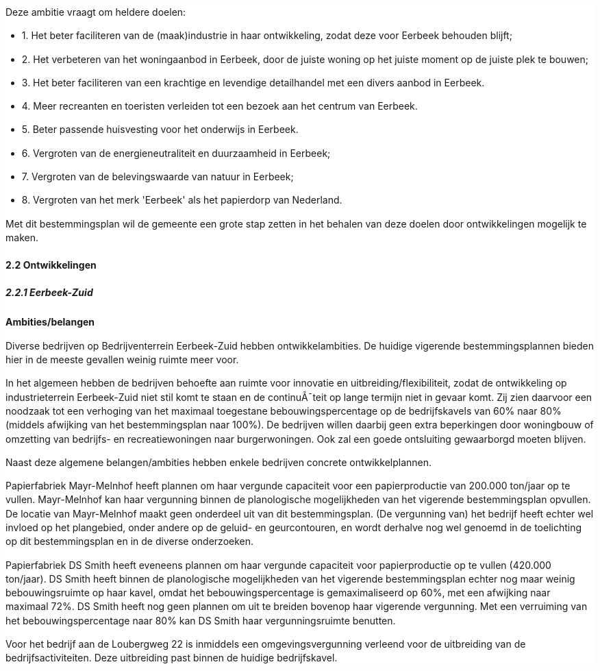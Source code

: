 Deze ambitie vraagt om heldere doelen:

* 1\. Het beter faciliteren van de (maak)industrie in haar ontwikkeling, zodat deze voor Eerbeek behouden blijft;

* 2\. Het verbeteren van het woningaanbod in Eerbeek, door de juiste woning op het juiste moment op de juiste plek te bouwen;

* 3\. Het beter faciliteren van een krachtige en levendige detailhandel met een divers aanbod in Eerbeek.

* 4\. Meer recreanten en toeristen verleiden tot een bezoek aan het centrum van Eerbeek.

* 5\. Beter passende huisvesting voor het onderwijs in Eerbeek.

* 6\. Vergroten van de energieneutraliteit en duurzaamheid in Eerbeek;

* 7\. Vergroten van de belevingswaarde van natuur in Eerbeek;

* 8\. Vergroten van het merk 'Eerbeek' als het papierdorp van Nederland.

Met dit bestemmingsplan wil de gemeente een grote stap zetten in het behalen van deze doelen door ontwikkelingen mogelijk te maken.

#### 2\.2 Ontwikkelingen

##### 2\.2\.1 Eerbeek\-Zuid

**Ambities/belangen**

Diverse bedrijven op Bedrijventerrein Eerbeek\-Zuid hebben ontwikkelambities. De huidige vigerende bestemmingsplannen bieden hier in de meeste gevallen weinig ruimte meer voor.

In het algemeen hebben de bedrijven behoefte aan ruimte voor innovatie en uitbreiding/flexibiliteit, zodat de ontwikkeling op industrieterrein Eerbeek\-Zuid niet stil komt te staan en de continuÃ¯teit op lange termijn niet in gevaar komt. Zij zien daarvoor een noodzaak tot een verhoging van het maximaal toegestane bebouwingspercentage op de bedrijfskavels van 60% naar 80% (middels afwijking van het bestemmingsplan naar 100%). De bedrijven willen daarbij geen extra beperkingen door woningbouw of omzetting van bedrijfs\- en recreatiewoningen naar burgerwoningen. Ook zal een goede ontsluiting gewaarborgd moeten blijven.

Naast deze algemene belangen/ambities hebben enkele bedrijven concrete ontwikkelplannen.

Papierfabriek Mayr\-Melnhof heeft plannen om haar vergunde capaciteit voor een papierproductie van 200\.000 ton/jaar op te vullen. Mayr\-Melnhof kan haar vergunning binnen de planologische mogelijkheden van het vigerende bestemmingsplan opvullen. De locatie van Mayr\-Melnhof maakt geen onderdeel uit van dit bestemmingsplan. (De vergunning van) het bedrijf heeft echter wel invloed op het plangebied, onder andere op de geluid\- en geurcontouren, en wordt derhalve nog wel genoemd in de toelichting op dit bestemmingsplan en in de diverse onderzoeken.

Papierfabriek DS Smith heeft eveneens plannen om haar vergunde capaciteit voor papierproductie op te vullen (420\.000 ton/jaar). DS Smith heeft binnen de planologische mogelijkheden van het vigerende bestemmingsplan echter nog maar weinig bebouwingsruimte op haar kavel, omdat het bebouwingspercentage is gemaximaliseerd op 60%, met een afwijking naar maximaal 72%. DS Smith heeft nog geen plannen om uit te breiden bovenop haar vigerende vergunning. Met een verruiming van het bebouwingspercentage naar 80% kan DS Smith haar vergunningsruimte benutten.

Voor het bedrijf aan de Loubergweg 22 is inmiddels een omgevingsvergunning verleend voor de uitbreiding van de bedrijfsactiviteiten. Deze uitbreiding past binnen de huidige bedrijfskavel.
